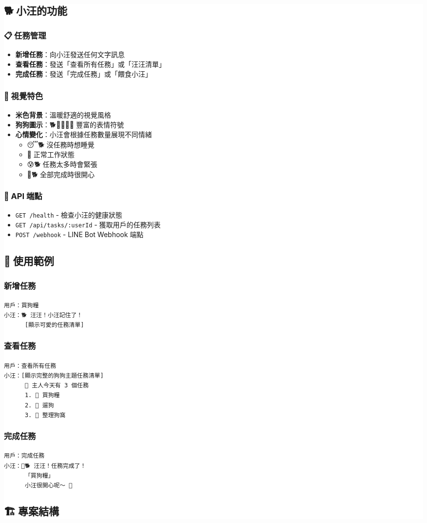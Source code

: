 ## 🐕 小汪的功能

### 📋 任務管理
- **新增任務**：向小汪發送任何文字訊息
- **查看任務**：發送「查看所有任務」或「汪汪清單」
- **完成任務**：發送「完成任務」或「餵食小汪」

### 🎨 視覺特色
- **米色背景**：溫暖舒適的視覺風格
- **狗狗圖示**：🐕🐶🦮🐾🦴 豐富的表情符號
- **心情變化**：小汪會根據任務數量展現不同情緒
  - 😴🐕 沒任務時想睡覺
  - 🐶 正常工作狀態
  - 😰🐕 任務太多時會緊張
  - 🎉🐕 全部完成時很開心

### 🔧 API 端點
- `GET /health` - 檢查小汪的健康狀態
- `GET /api/tasks/:userId` - 獲取用戶的任務列表
- `POST /webhook` - LINE Bot Webhook 端點

## 📱 使用範例

### 新增任務
```
用戶：買狗糧
小汪：🐕 汪汪！小汪記住了！
      [顯示可愛的任務清單]
```

### 查看任務
```
用戶：查看所有任務
小汪：[顯示完整的狗狗主題任務清單]
      🐾 主人今天有 3 個任務
      1. 🦴 買狗糧
      2. 🦴 遛狗
      3. 🦴 整理狗窩
```

### 完成任務
```
用戶：完成任務
小汪：🎉🐕 汪汪！任務完成了！
      「買狗糧」
      小汪很開心呢～ 🦴
```

## 🏗️ 專案結構
